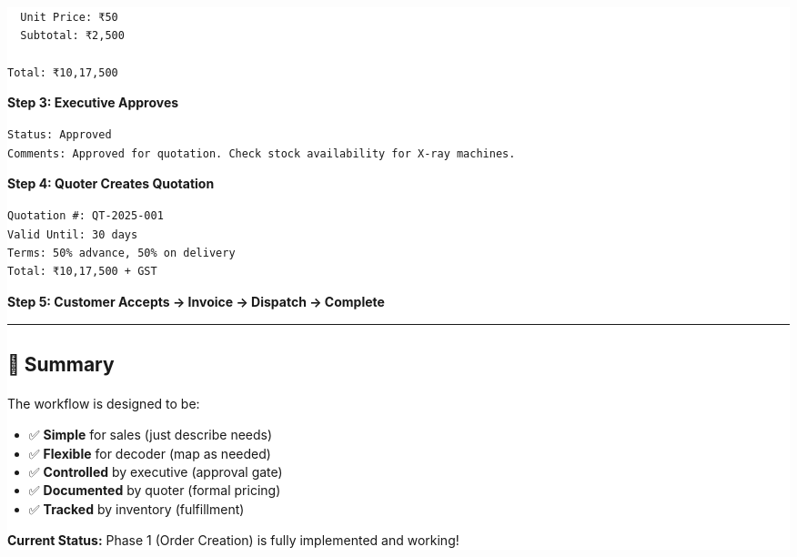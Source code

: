 ```
  Unit Price: ₹50
  Subtotal: ₹2,500

Total: ₹10,17,500
```

**Step 3: Executive Approves**
```
Status: Approved
Comments: Approved for quotation. Check stock availability for X-ray machines.
```

**Step 4: Quoter Creates Quotation**
```
Quotation #: QT-2025-001
Valid Until: 30 days
Terms: 50% advance, 50% on delivery
Total: ₹10,17,500 + GST
```

**Step 5: Customer Accepts → Invoice → Dispatch → Complete**

---

## 🎉 Summary

The workflow is designed to be:
- ✅ **Simple** for sales (just describe needs)
- ✅ **Flexible** for decoder (map as needed)
- ✅ **Controlled** by executive (approval gate)
- ✅ **Documented** by quoter (formal pricing)
- ✅ **Tracked** by inventory (fulfillment)

**Current Status:** Phase 1 (Order Creation) is fully implemented and working!
